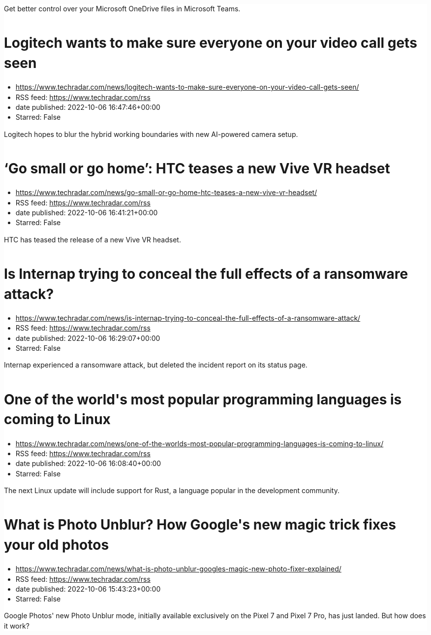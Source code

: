 Get better control over your Microsoft OneDrive files in Microsoft Teams.

# Logitech wants to make sure everyone on your video call gets seen
 - https://www.techradar.com/news/logitech-wants-to-make-sure-everyone-on-your-video-call-gets-seen/
 - RSS feed: https://www.techradar.com/rss
 - date published: 2022-10-06 16:47:46+00:00
 - Starred: False

Logitech hopes to blur the hybrid working boundaries with new AI-powered camera setup.

# ‘Go small or go home’: HTC teases a new Vive VR headset
 - https://www.techradar.com/news/go-small-or-go-home-htc-teases-a-new-vive-vr-headset/
 - RSS feed: https://www.techradar.com/rss
 - date published: 2022-10-06 16:41:21+00:00
 - Starred: False

HTC has teased the release of a new Vive VR headset.

# Is Internap trying to conceal the full effects of a ransomware attack?
 - https://www.techradar.com/news/is-internap-trying-to-conceal-the-full-effects-of-a-ransomware-attack/
 - RSS feed: https://www.techradar.com/rss
 - date published: 2022-10-06 16:29:07+00:00
 - Starred: False

Internap experienced a ransomware attack, but deleted the incident report on its status page.

# One of the world's most popular programming languages is coming to Linux
 - https://www.techradar.com/news/one-of-the-worlds-most-popular-programming-languages-is-coming-to-linux/
 - RSS feed: https://www.techradar.com/rss
 - date published: 2022-10-06 16:08:40+00:00
 - Starred: False

The next Linux update will include support for Rust, a language popular in the development community.

# What is Photo Unblur? How Google's new magic trick fixes your old photos
 - https://www.techradar.com/news/what-is-photo-unblur-googles-magic-new-photo-fixer-explained/
 - RSS feed: https://www.techradar.com/rss
 - date published: 2022-10-06 15:43:23+00:00
 - Starred: False

Google Photos' new Photo Unblur mode, initially available exclusively on the Pixel 7 and Pixel 7 Pro, has just landed. But how does it work?
